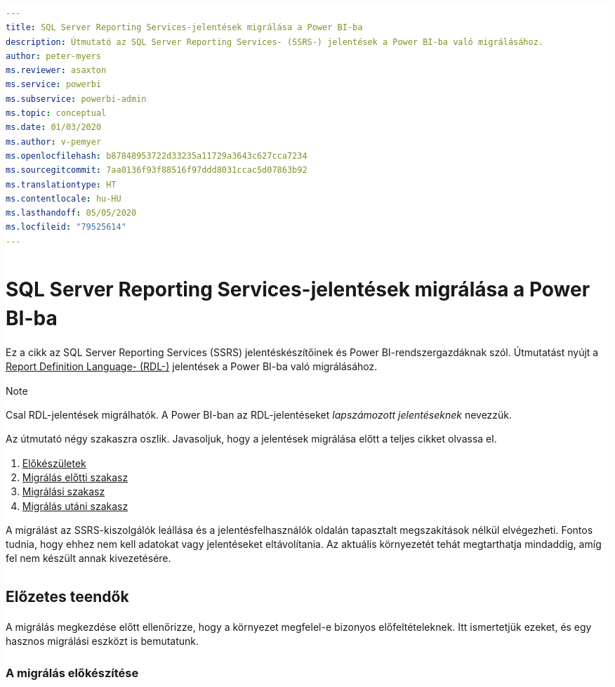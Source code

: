 ```yaml
---
title: SQL Server Reporting Services-jelentések migrálása a Power BI-ba
description: Útmutató az SQL Server Reporting Services- (SSRS-) jelentések a Power BI-ba való migrálásához.
author: peter-myers
ms.reviewer: asaxton
ms.service: powerbi
ms.subservice: powerbi-admin
ms.topic: conceptual
ms.date: 01/03/2020
ms.author: v-pemyer
ms.openlocfilehash: b87848953722d33235a11729a3643c627cca7234
ms.sourcegitcommit: 7aa0136f93f88516f97ddd8031ccac5d07863b92
ms.translationtype: HT
ms.contentlocale: hu-HU
ms.lasthandoff: 05/05/2020
ms.locfileid: "79525614"
---
```

# <a name="migrate-sql-server-reporting-services-reports-to-power-bi"></a>SQL Server Reporting Services-jelentések migrálása a Power BI-ba

Ez a cikk az SQL Server Reporting Services (SSRS) jelentéskészítőinek és Power BI-rendszergazdáknak szól. Útmutatást nyújt a [Report Definition Language- (RDL-)](/sql/reporting-services/reports/report-definition-language-ssrs) jelentések a Power BI-ba való migrálásához.

> [!NOTE]
> Csal RDL-jelentések migrálhatók. A Power BI-ban az RDL-jelentéseket _lapszámozott jelentéseknek_ nevezzük.

Az útmutató négy szakaszra oszlik. Javasoljuk, hogy a jelentések migrálása előtt a teljes cikket olvassa el.

1. [Előkészületek](#before-you-start)
1. [Migrálás előtti szakasz](#pre-migration-stage)
1. [Migrálási szakasz](#migration-stage)
1. [Migrálás utáni szakasz](#post-migration-stage)

A migrálást az SSRS-kiszolgálók leállása és a jelentésfelhasználók oldalán tapasztalt megszakítások nélkül elvégezheti. Fontos tudnia, hogy ehhez nem kell adatokat vagy jelentéseket eltávolítania. Az aktuális környezetét tehát megtarthatja mindaddig, amíg fel nem készült annak kivezetésére.

## <a name="before-you-start"></a>Előzetes teendők

A migrálás megkezdése előtt ellenőrizze, hogy a környezet megfelel-e bizonyos előfeltételeknek. Itt ismertetjük ezeket, és egy hasznos migrálási eszközt is bemutatunk.

### <a name="preparing-for-migration"></a>A migrálás előkészítése
